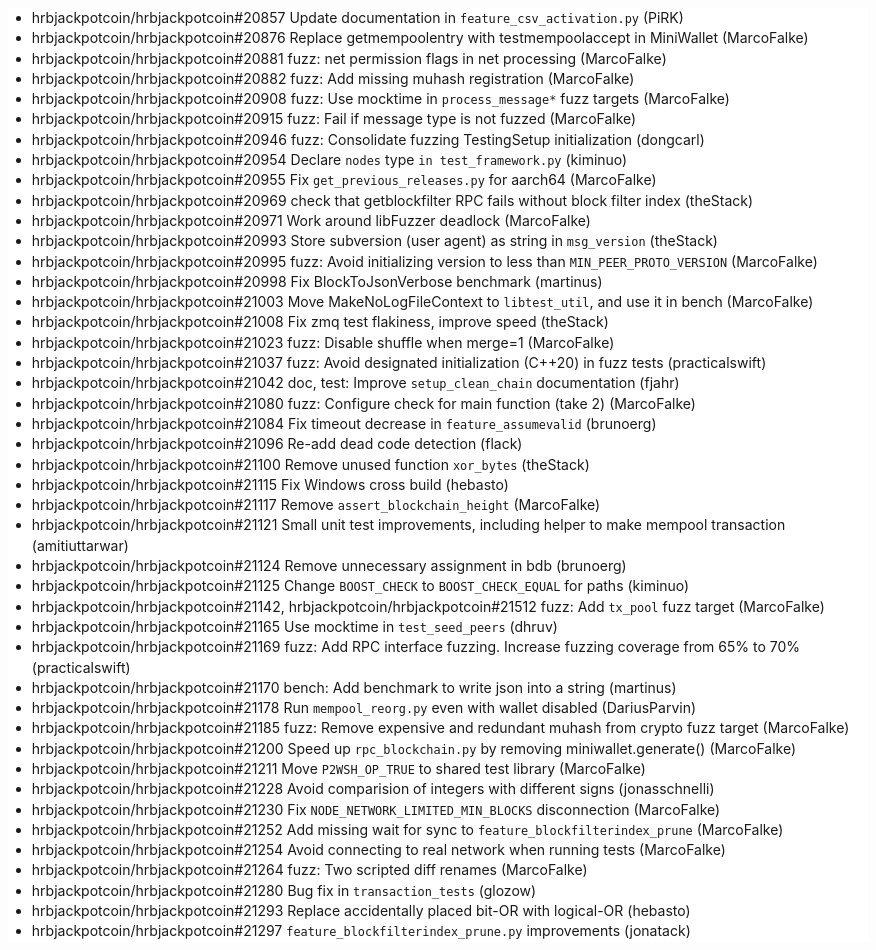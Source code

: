 - hrbjackpotcoin/hrbjackpotcoin#20857 Update documentation in `feature_csv_activation.py` (PiRK)
- hrbjackpotcoin/hrbjackpotcoin#20876 Replace getmempoolentry with testmempoolaccept in MiniWallet (MarcoFalke)
- hrbjackpotcoin/hrbjackpotcoin#20881 fuzz: net permission flags in net processing (MarcoFalke)
- hrbjackpotcoin/hrbjackpotcoin#20882 fuzz: Add missing muhash registration (MarcoFalke)
- hrbjackpotcoin/hrbjackpotcoin#20908 fuzz: Use mocktime in `process_message*` fuzz targets (MarcoFalke)
- hrbjackpotcoin/hrbjackpotcoin#20915 fuzz: Fail if message type is not fuzzed (MarcoFalke)
- hrbjackpotcoin/hrbjackpotcoin#20946 fuzz: Consolidate fuzzing TestingSetup initialization (dongcarl)
- hrbjackpotcoin/hrbjackpotcoin#20954 Declare `nodes` type `in test_framework.py` (kiminuo)
- hrbjackpotcoin/hrbjackpotcoin#20955 Fix `get_previous_releases.py` for aarch64 (MarcoFalke)
- hrbjackpotcoin/hrbjackpotcoin#20969 check that getblockfilter RPC fails without block filter index (theStack)
- hrbjackpotcoin/hrbjackpotcoin#20971 Work around libFuzzer deadlock (MarcoFalke)
- hrbjackpotcoin/hrbjackpotcoin#20993 Store subversion (user agent) as string in `msg_version` (theStack)
- hrbjackpotcoin/hrbjackpotcoin#20995 fuzz: Avoid initializing version to less than `MIN_PEER_PROTO_VERSION` (MarcoFalke)
- hrbjackpotcoin/hrbjackpotcoin#20998 Fix BlockToJsonVerbose benchmark (martinus)
- hrbjackpotcoin/hrbjackpotcoin#21003 Move MakeNoLogFileContext to `libtest_util`, and use it in bench (MarcoFalke)
- hrbjackpotcoin/hrbjackpotcoin#21008 Fix zmq test flakiness, improve speed (theStack)
- hrbjackpotcoin/hrbjackpotcoin#21023 fuzz: Disable shuffle when merge=1 (MarcoFalke)
- hrbjackpotcoin/hrbjackpotcoin#21037 fuzz: Avoid designated initialization (C++20) in fuzz tests (practicalswift)
- hrbjackpotcoin/hrbjackpotcoin#21042 doc, test: Improve `setup_clean_chain` documentation (fjahr)
- hrbjackpotcoin/hrbjackpotcoin#21080 fuzz: Configure check for main function (take 2) (MarcoFalke)
- hrbjackpotcoin/hrbjackpotcoin#21084 Fix timeout decrease in `feature_assumevalid` (brunoerg)
- hrbjackpotcoin/hrbjackpotcoin#21096 Re-add dead code detection (flack)
- hrbjackpotcoin/hrbjackpotcoin#21100 Remove unused function `xor_bytes` (theStack)
- hrbjackpotcoin/hrbjackpotcoin#21115 Fix Windows cross build (hebasto)
- hrbjackpotcoin/hrbjackpotcoin#21117 Remove `assert_blockchain_height` (MarcoFalke)
- hrbjackpotcoin/hrbjackpotcoin#21121 Small unit test improvements, including helper to make mempool transaction (amitiuttarwar)
- hrbjackpotcoin/hrbjackpotcoin#21124 Remove unnecessary assignment in bdb (brunoerg)
- hrbjackpotcoin/hrbjackpotcoin#21125 Change `BOOST_CHECK` to `BOOST_CHECK_EQUAL` for paths (kiminuo)
- hrbjackpotcoin/hrbjackpotcoin#21142, hrbjackpotcoin/hrbjackpotcoin#21512 fuzz: Add `tx_pool` fuzz target (MarcoFalke)
- hrbjackpotcoin/hrbjackpotcoin#21165 Use mocktime in `test_seed_peers` (dhruv)
- hrbjackpotcoin/hrbjackpotcoin#21169 fuzz: Add RPC interface fuzzing. Increase fuzzing coverage from 65% to 70% (practicalswift)
- hrbjackpotcoin/hrbjackpotcoin#21170 bench: Add benchmark to write json into a string (martinus)
- hrbjackpotcoin/hrbjackpotcoin#21178 Run `mempool_reorg.py` even with wallet disabled (DariusParvin)
- hrbjackpotcoin/hrbjackpotcoin#21185 fuzz: Remove expensive and redundant muhash from crypto fuzz target (MarcoFalke)
- hrbjackpotcoin/hrbjackpotcoin#21200 Speed up `rpc_blockchain.py` by removing miniwallet.generate() (MarcoFalke)
- hrbjackpotcoin/hrbjackpotcoin#21211 Move `P2WSH_OP_TRUE` to shared test library (MarcoFalke)
- hrbjackpotcoin/hrbjackpotcoin#21228 Avoid comparision of integers with different signs (jonasschnelli)
- hrbjackpotcoin/hrbjackpotcoin#21230 Fix `NODE_NETWORK_LIMITED_MIN_BLOCKS` disconnection (MarcoFalke)
- hrbjackpotcoin/hrbjackpotcoin#21252 Add missing wait for sync to `feature_blockfilterindex_prune` (MarcoFalke)
- hrbjackpotcoin/hrbjackpotcoin#21254 Avoid connecting to real network when running tests (MarcoFalke)
- hrbjackpotcoin/hrbjackpotcoin#21264 fuzz: Two scripted diff renames (MarcoFalke)
- hrbjackpotcoin/hrbjackpotcoin#21280 Bug fix in `transaction_tests` (glozow)
- hrbjackpotcoin/hrbjackpotcoin#21293 Replace accidentally placed bit-OR with logical-OR (hebasto)
- hrbjackpotcoin/hrbjackpotcoin#21297 `feature_blockfilterindex_prune.py` improvements (jonatack)
